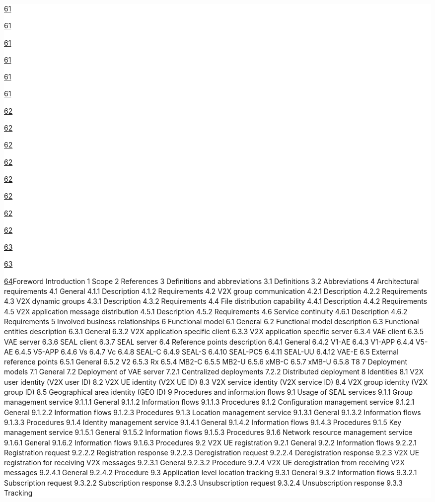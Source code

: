 [61](#annex-a-informative-detailed-v2x-application-layer-functional-model)

[61](#annex-b-informative-functionalities-with-sa2-dependency)

[61](#b.1-service-negotiation-with-underlying-3gpp-network)

[61](#b.1.1-general)

[61](#b.1.2-information-flows)

[61](#b.1.2.1-supporting-information-request)

[62](#b.1.2.2-supporting-information-response)

[62](#b.1.2.3-void)

[62](#b.1.2.4-void)

[62](#b.1.3-void)

[62](#b.1.4-void)

[62](#b.2-void)

[62](#annex-c-normative-v2x-application-enabler-related-configuration-data)

[62](#c.1-general)

[63](#c.2-vae-client-configuration-data)

[63](#c.3-vae-server-configuration-data)

[64](#annex-d-change-history)Foreword Introduction 1 Scope 2 References
3 Definitions and abbreviations 3.1 Definitions 3.2 Abbreviations 4
Architectural requirements 4.1 General 4.1.1 Description 4.1.2
Requirements 4.2 V2X group communication 4.2.1 Description 4.2.2
Requirements 4.3 V2X dynamic groups 4.3.1 Description 4.3.2 Requirements
4.4 File distribution capability 4.4.1 Description 4.4.2 Requirements
4.5 V2X application message distribution 4.5.1 Description 4.5.2
Requirements 4.6 Service continuity 4.6.1 Description 4.6.2 Requirements
5 Involved business relationships 6 Functional model 6.1 General 6.2
Functional model description 6.3 Functional entities description 6.3.1
General 6.3.2 V2X application specific client 6.3.3 V2X application
specific server 6.3.4 VAE client 6.3.5 VAE server 6.3.6 SEAL client
6.3.7 SEAL server 6.4 Reference points description 6.4.1 General 6.4.2
V1-AE 6.4.3 V1-APP 6.4.4 V5-AE 6.4.5 V5-APP 6.4.6 Vs 6.4.7 Vc 6.4.8
SEAL-C 6.4.9 SEAL-S 6.4.10 SEAL-PC5 6.4.11 SEAL-UU 6.4.12 VAE-E 6.5
External reference points 6.5.1 General 6.5.2 V2 6.5.3 Rx 6.5.4 MB2-C
6.5.5 MB2-U 6.5.6 xMB-C 6.5.7 xMB-U 6.5.8 T8 7 Deployment models 7.1
General 7.2 Deployment of VAE server 7.2.1 Centralized deployments 7.2.2
Distributed deployment 8 Identities 8.1 V2X user identity (V2X user ID)
8.2 V2X UE identity (V2X UE ID) 8.3 V2X service identity (V2X service
ID) 8.4 V2X group identity (V2X group ID) 8.5 Geographical area identity
(GEO ID) 9 Procedures and information flows 9.1 Usage of SEAL services
9.1.1 Group management service 9.1.1.1 General 9.1.1.2 Information flows
9.1.1.3 Procedures 9.1.2 Configuration management service 9.1.2.1
General 9.1.2.2 Information flows 9.1.2.3 Procedures 9.1.3 Location
management service 9.1.3.1 General 9.1.3.2 Information flows 9.1.3.3
Procedures 9.1.4 Identity management service 9.1.4.1 General 9.1.4.2
Information flows 9.1.4.3 Procedures 9.1.5 Key management service
9.1.5.1 General 9.1.5.2 Information flows 9.1.5.3 Procedures 9.1.6
Network resource management service 9.1.6.1 General 9.1.6.2 Information
flows 9.1.6.3 Procedures 9.2 V2X UE registration 9.2.1 General 9.2.2
Information flows 9.2.2.1 Registration request 9.2.2.2 Registration
response 9.2.2.3 Deregistration request 9.2.2.4 Deregistration response
9.2.3 V2X UE registration for receiving V2X messages 9.2.3.1 General
9.2.3.2 Procedure 9.2.4 V2X UE deregistration from receiving V2X
messages 9.2.4.1 General 9.2.4.2 Procedure 9.3 Application level
location tracking 9.3.1 General 9.3.2 Information flows 9.3.2.1
Subscription request 9.3.2.2 Subscription response 9.3.2.3
Unsubscription request 9.3.2.4 Unsubscription response 9.3.3 Tracking